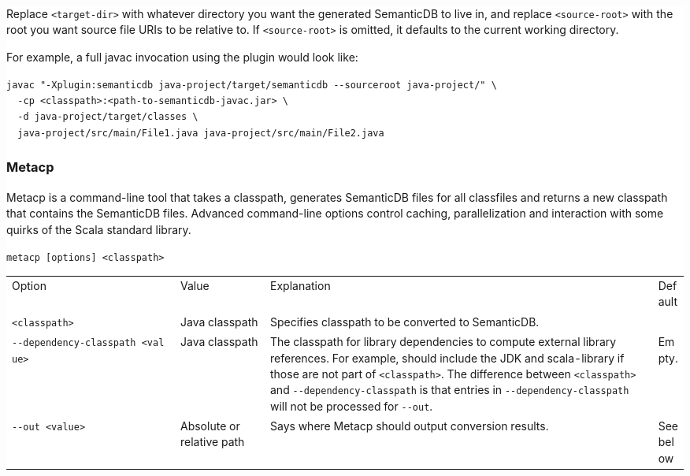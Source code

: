    Replace `<target-dir>` with whatever directory you want the generated
   SemanticDB to live in, and replace `<source-root>` with the root you want
   source file URIs to be relative to. If `<source-root>` is omitted, it
   defaults to the current working directory.

For example, a full javac invocation using the plugin would look like:

```
javac "-Xplugin:semanticdb java-project/target/semanticdb --sourceroot java-project/" \
  -cp <classpath>:<path-to-semanticdb-javac.jar> \
  -d java-project/target/classes \
  java-project/src/main/File1.java java-project/src/main/File2.java
```

### Metacp

Metacp is a command-line tool that takes a classpath, generates SemanticDB files
for all classfiles and returns a new classpath that contains the SemanticDB
files. Advanced command-line options control caching, parallelization and
interaction with some quirks of the Scala standard library.

```
metacp [options] <classpath>
```

<table>
  <tr>
    <td width="200px">Option</td>
    <td width="100px">Value</td>
    <td>Explanation</td>
    <td>Default</td>
  </tr>
  <tr>
    <td><code>&lt;classpath&gt;</code></td>
    <td>Java classpath</td>
    <td>
      Specifies classpath to be converted to SemanticDB.
    </td>
    <td></td>
  </tr>
  <tr>
    <td><code>--dependency-classpath &lt;value&gt</code></td>
    <td>Java classpath</td>
    <td>
      The classpath for library dependencies to compute external library references.
      For example, should include the JDK and scala-library if those are not
      part of <code>&lt;classpath&gt;</code>. The difference between
      <code>&lt;classpath&gt;</code> and <code>--dependency-classpath</code> is
      that entries in <code>--dependency-classpath</code> will not be processed
      for <code>--out</code>.
    </td>
    <td>
      Empty.
    </td>
  </tr>
  <tr>
    <td><code>--out &lt;value&gt</code></td>
    <td>Absolute or relative path</td>
    <td>
      Says where Metacp should output conversion results.
    </td>
    <td>
      See below
    </td>
  </tr>
  <tr>